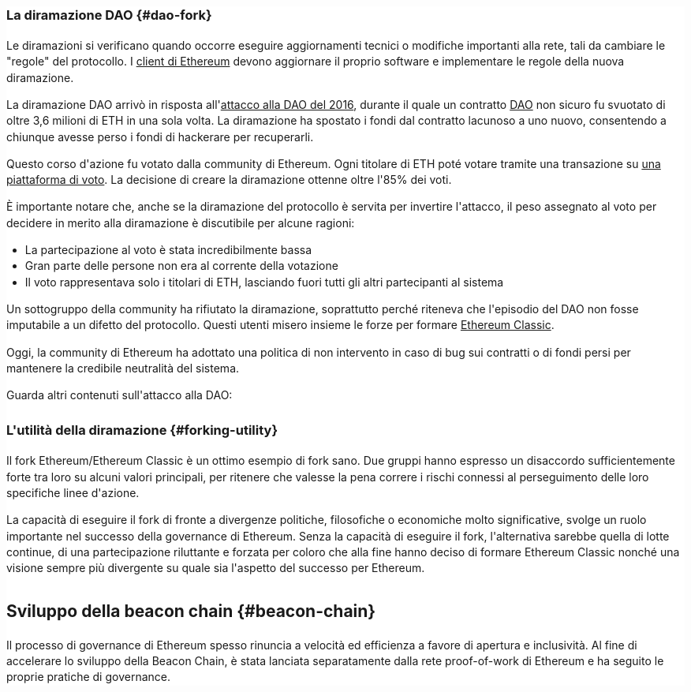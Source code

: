### La diramazione DAO {#dao-fork}

Le diramazioni si verificano quando occorre eseguire aggiornamenti tecnici o modifiche importanti alla rete, tali da cambiare le "regole" del protocollo. I [client di Ethereum](/developers/docs/nodes-and-clients/) devono aggiornare il proprio software e implementare le regole della nuova diramazione.

La diramazione DAO arrivò in risposta all'[attacco alla DAO del 2016](https://www.coindesk.com/understanding-dao-hack-journalists), durante il quale un contratto [DAO](/glossary/#dao) non sicuro fu svuotato di oltre 3,6 milioni di ETH in una sola volta. La diramazione ha spostato i fondi dal contratto lacunoso a uno nuovo, consentendo a chiunque avesse perso i fondi di hackerare per recuperarli.

Questo corso d'azione fu votato dalla community di Ethereum. Ogni titolare di ETH poté votare tramite una transazione su [una piattaforma di voto](http://v1.carbonvote.com/). La decisione di creare la diramazione ottenne oltre l'85% dei voti.

È importante notare che, anche se la diramazione del protocollo è servita per invertire l'attacco, il peso assegnato al voto per decidere in merito alla diramazione è discutibile per alcune ragioni:

- La partecipazione al voto è stata incredibilmente bassa
- Gran parte delle persone non era al corrente della votazione
- Il voto rappresentava solo i titolari di ETH, lasciando fuori tutti gli altri partecipanti al sistema

Un sottogruppo della community ha rifiutato la diramazione, soprattutto perché riteneva che l'episodio del DAO non fosse imputabile a un difetto del protocollo. Questi utenti misero insieme le forze per formare [Ethereum Classic](https://ethereumclassic.org/).

Oggi, la community di Ethereum ha adottato una politica di non intervento in caso di bug sui contratti o di fondi persi per mantenere la credibile neutralità del sistema.

Guarda altri contenuti sull'attacco alla DAO:

<YouTube id="rNeLuBOVe8A" />

<Divider />

### L'utilità della diramazione {#forking-utility}

Il fork Ethereum/Ethereum Classic è un ottimo esempio di fork sano. Due gruppi hanno espresso un disaccordo sufficientemente forte tra loro su alcuni valori principali, per ritenere che valesse la pena correre i rischi connessi al perseguimento delle loro specifiche linee d'azione.

La capacità di eseguire il fork di fronte a divergenze politiche, filosofiche o economiche molto significative, svolge un ruolo importante nel successo della governance di Ethereum. Senza la capacità di eseguire il fork, l'alternativa sarebbe quella di lotte continue, di una partecipazione riluttante e forzata per coloro che alla fine hanno deciso di formare Ethereum Classic nonché una visione sempre più divergente su quale sia l'aspetto del successo per Ethereum.

<Divider />

## Sviluppo della beacon chain {#beacon-chain}

Il processo di governance di Ethereum spesso rinuncia a velocità ed efficienza a favore di apertura e inclusività. Al fine di accelerare lo sviluppo della Beacon Chain, è stata lanciata separatamente dalla rete proof-of-work di Ethereum e ha seguito le proprie pratiche di governance.
